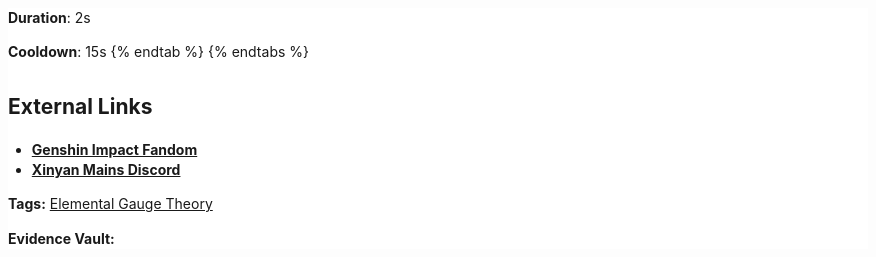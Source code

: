 **Duration**: 2s

**Cooldown**: 15s
{% endtab %}
{% endtabs %}

## **External Links**

* [**Genshin Impact Fandom**](https://genshin-impact.fandom.com/wiki/Xinyan)
* [**Xinyan Mains Discord**](https://discord.gg/XQkAKTXbNQ)

**Tags:** [Elemental Gauge Theory](https://library.keqingmains.com/mechanics/combat/elemental-reactions/elemental-gauge-theory)

**Evidence Vault:**

